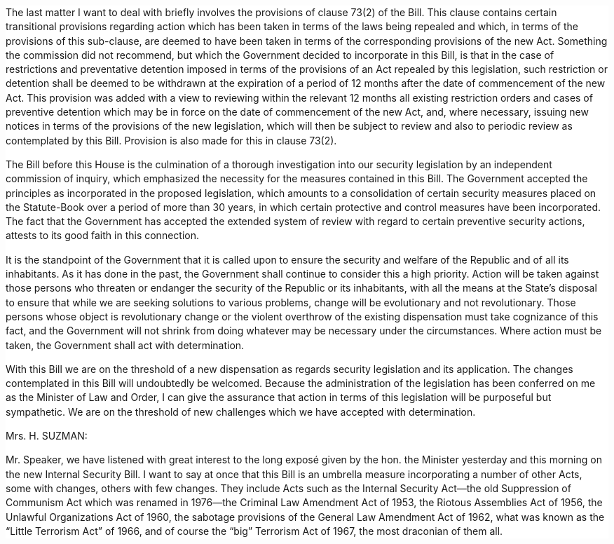 <p>The last matter I want to deal with briefly involves the provisions of clause 73(2) of the Bill. This clause contains certain transitional provisions regarding action which has been taken in terms of the laws being repealed and which, in terms of the provisions of this sub-clause, are deemed to have been taken in terms of the corresponding provisions of the new Act. Something the commission did not recommend, but which the Government decided to incorporate in this Bill, is that in the case of restrictions and preventative detention imposed in terms of the provisions of an Act repealed by this legislation, such restriction or detention shall be deemed to be withdrawn at the expiration of a period of 12 months after the date of commencement of the new Act. This provision was added with a view to reviewing within the relevant 12 months all existing restriction orders and cases of preventive detention which may be in force on the date of commencement of the new Act, and, where necessary, issuing new notices in terms of the provisions of the new legislation, which will then be subject to review and also to periodic review as contemplated by this Bill. Provision is also made for this in clause 73(2).</p>

<p>The Bill before this House is the culmination of a thorough investigation into our security legislation by an independent commission of inquiry, which emphasized the <span class="col_6873-6874" refersTo="page_0249"/>necessity for the measures contained in this Bill. The Government accepted the principles as incorporated in the proposed legislation, which amounts to a consolidation of certain security measures placed on the Statute-Book over a period of more than 30 years, in which certain protective and control measures have been incorporated. The fact that the Government has accepted the extended system of review with regard to certain preventive security actions, attests to its good faith in this connection.</p>

<p>It is the standpoint of the Government that it is called upon to ensure the security and welfare of the Republic and of all its inhabitants. As it has done in the past, the Government shall continue to consider this a high priority. Action will be taken against those persons who threaten or endanger the security of the Republic or its inhabitants, with all the means at the State&#x2019;s disposal to ensure that while we are seeking solutions to various problems, change will be evolutionary and not revolutionary. Those persons whose object is revolutionary change or the violent overthrow of the existing dispensation must take cognizance of this fact, and the Government will not shrink from doing whatever may be necessary under the circumstances. Where action must be taken, the Government shall act with determination.</p>

<p>With this Bill we are on the threshold of a new dispensation as regards security legislation and its application. The changes contemplated in this Bill will undoubtedly be welcomed. Because the administration of the legislation has been conferred on me as the Minister of Law and Order, I can give the assurance that action in terms of this legislation will be purposeful but sympathetic. We are on the threshold of new challenges which we have accepted with determination.</p>

</speech>

<speech by="#suzman">

<from>Mrs. <person refersTo="hansard_za">H. SUZMAN</person>:</from>

<p>Mr. Speaker, we have listened with great interest to the long expos&#x00E9; given by the hon. the Minister yesterday and this morning on the new Internal Security Bill. I want to say at once that this Bill is an umbrella measure incorporating a number of other Acts, some with changes, others with few changes. They include Acts such as the Internal Security Act&#x2014;the old Suppression of Communism Act which was renamed in 1976&#x2014;the Criminal Law Amendment Act of 1953, the Riotous Assemblies Act of 1956, the Unlawful Organizations Act of 1960, the sabotage provisions of the General Law Amendment Act of 1962, what was known as the &#x201C;Little Terrorism Act&#x201D; of 1966, and of course the &#x201C;big&#x201D; Terrorism Act of 1967, the most draconian of them all.</p>

</speech>
